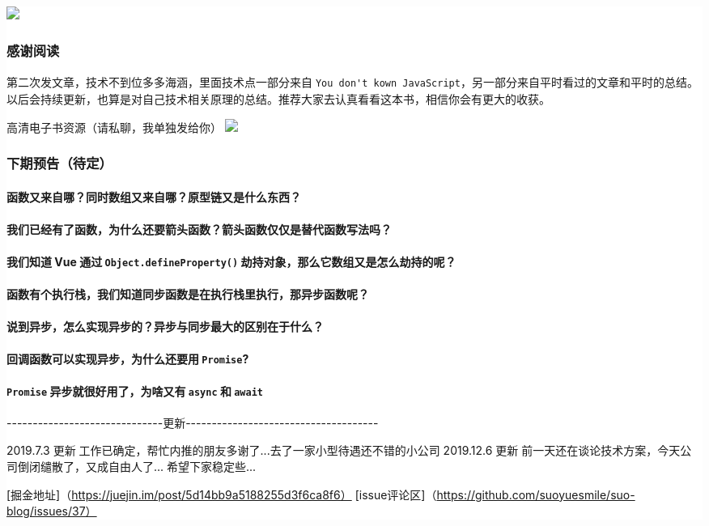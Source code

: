 ![](https://user-gold-cdn.xitu.io/2019/6/28/16b9c2da2dbaa14f?w=2050&h=1282&f=jpeg&s=264545)


### 感谢阅读

第二次发文章，技术不到位多多海涵，里面技术点一部分来自 `You don't kown JavaScript`，另一部分来自平时看过的文章和平时的总结。以后会持续更新，也算是对自己技术相关原理的总结。推荐大家去认真看看这本书，相信你会有更大的收获。

高清电子书资源（请私聊，我单独发给你）
![](https://user-gold-cdn.xitu.io/2019/6/28/16b9c1f885d8de6b?w=1580&h=1498&f=jpeg&s=316923)

### 下期预告（待定）

#### 函数又来自哪？同时数组又来自哪？原型链又是什么东西？

#### 我们已经有了函数，为什么还要箭头函数？箭头函数仅仅是替代函数写法吗？

#### 我们知道 Vue 通过 `Object.defineProperty()` 劫持对象，那么它数组又是怎么劫持的呢？

#### 函数有个执行栈，我们知道同步函数是在执行栈里执行，那异步函数呢？

#### 说到异步，怎么实现异步的？异步与同步最大的区别在于什么？

#### 回调函数可以实现异步，为什么还要用 `Promise`?

#### `Promise` 异步就很好用了，为啥又有 `async` 和 `await`

------------------------------更新-------------------------------------

2019.7.3 更新 工作已确定，帮忙内推的朋友多谢了...去了一家小型待遇还不错的小公司
2019.12.6 更新 前一天还在谈论技术方案，今天公司倒闭缱散了，又成自由人了... 希望下家稳定些...


[掘金地址]（https://juejin.im/post/5d14bb9a5188255d3f6ca8f6）
[issue评论区]（https://github.com/suoyuesmile/suo-blog/issues/37）
